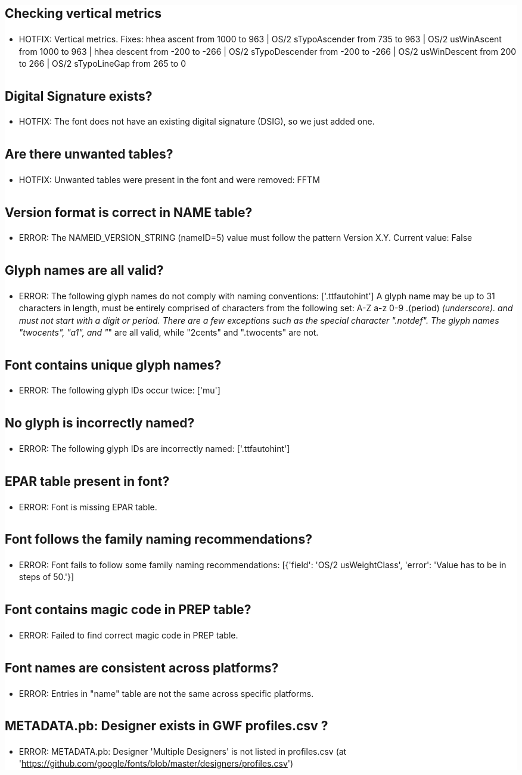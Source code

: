 ## Checking vertical metrics
* HOTFIX: Vertical metrics. Fixes: hhea ascent from 1000 to 963 | OS/2 sTypoAscender from 735 to 963 | OS/2 usWinAscent from 1000 to 963 | hhea descent from -200 to -266 | OS/2 sTypoDescender from -200 to -266 | OS/2 usWinDescent from 200 to 266 | OS/2 sTypoLineGap from 265 to 0

## Digital Signature exists?
* HOTFIX: The font does not have an existing digital signature (DSIG), so we just added one.

## Are there unwanted tables?
* HOTFIX: Unwanted tables were present in the font and were removed: FFTM

## Version format is correct in NAME table?
* ERROR: The NAMEID_VERSION_STRING (nameID=5) value must follow the pattern Version X.Y. Current value: False

## Glyph names are all valid?
* ERROR: The following glyph names do not comply with naming conventions: ['.ttfautohint'] A glyph name may be up to 31 characters in length, must be entirely comprised of characters from the following set: A-Z a-z 0-9 .(period) _(underscore). and must not start with a digit or period. There are a few exceptions such as the special character ".notdef". The glyph names "twocents", "a1", and "_" are all valid, while "2cents" and ".twocents" are not.

## Font contains unique glyph names?
* ERROR: The following glyph IDs occur twice: ['mu']

## No glyph is incorrectly named?
* ERROR: The following glyph IDs are incorrectly named: ['.ttfautohint']

## EPAR table present in font?
* ERROR: Font is missing EPAR table.

## Font follows the family naming recommendations?
* ERROR: Font fails to follow some family naming recommendations: [{'field': 'OS/2 usWeightClass', 'error': 'Value has to be in steps of 50.'}]

## Font contains magic code in PREP table?
* ERROR: Failed to find correct magic code in PREP table.

## Font names are consistent across platforms?
* ERROR: Entries in "name" table are not the same across specific platforms.

## METADATA.pb: Designer exists in GWF profiles.csv ?
* ERROR: METADATA.pb: Designer 'Multiple Designers' is not listed in profiles.csv (at 'https://github.com/google/fonts/blob/master/designers/profiles.csv')
